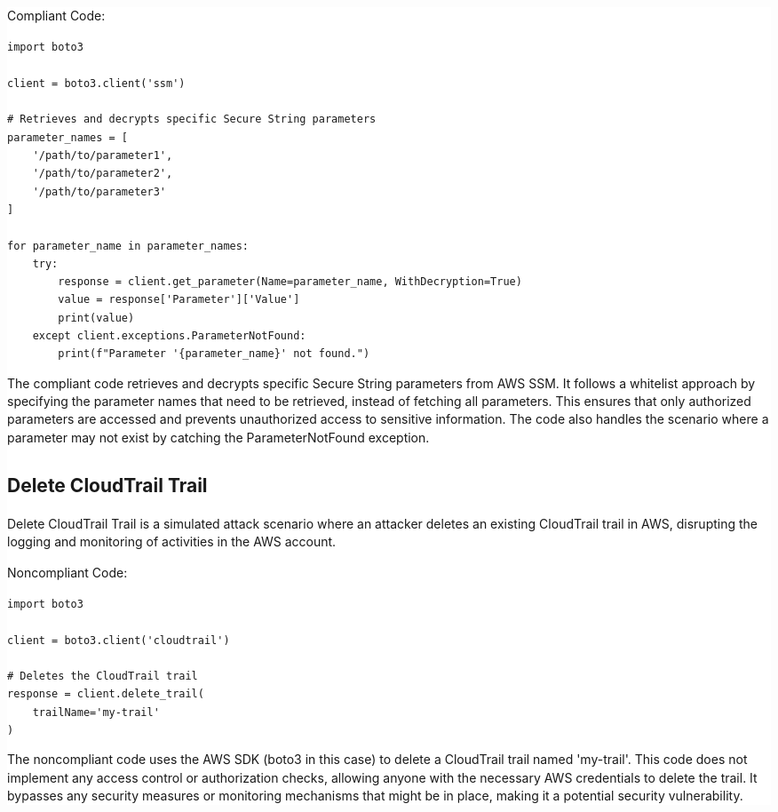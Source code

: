 

Compliant Code:

```
import boto3

client = boto3.client('ssm')

# Retrieves and decrypts specific Secure String parameters
parameter_names = [
    '/path/to/parameter1',
    '/path/to/parameter2',
    '/path/to/parameter3'
]

for parameter_name in parameter_names:
    try:
        response = client.get_parameter(Name=parameter_name, WithDecryption=True)
        value = response['Parameter']['Value']
        print(value)
    except client.exceptions.ParameterNotFound:
        print(f"Parameter '{parameter_name}' not found.")
```

The compliant code retrieves and decrypts specific Secure String parameters from AWS SSM. It follows a whitelist approach by specifying the parameter names that need to be retrieved, instead of fetching all parameters. This ensures that only authorized parameters are accessed and prevents unauthorized access to sensitive information. The code also handles the scenario where a parameter may not exist by catching the ParameterNotFound exception.




## Delete CloudTrail Trail

Delete CloudTrail Trail is a simulated attack scenario where an attacker deletes an existing CloudTrail trail in AWS, disrupting the logging and monitoring of activities in the AWS account.


Noncompliant Code:


```
import boto3

client = boto3.client('cloudtrail')

# Deletes the CloudTrail trail
response = client.delete_trail(
    trailName='my-trail'
)
```

The noncompliant code uses the AWS SDK (boto3 in this case) to delete a CloudTrail trail named 'my-trail'. This code does not implement any access control or authorization checks, allowing anyone with the necessary AWS credentials to delete the trail. It bypasses any security measures or monitoring mechanisms that might be in place, making it a potential security vulnerability.

